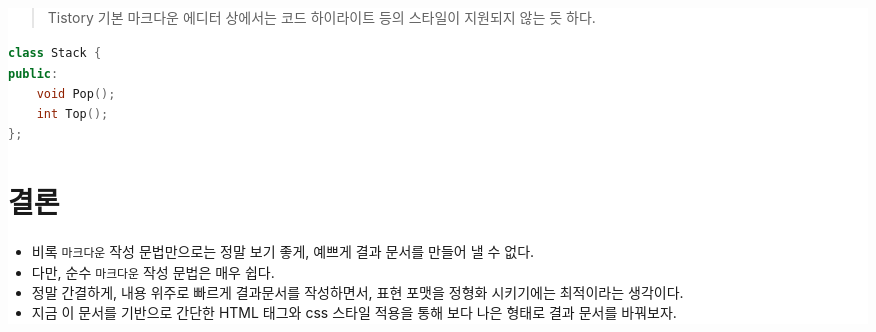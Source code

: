 > Tistory 기본 마크다운 에디터 상에서는 코드 하이라이트 등의 스타일이 지원되지 않는 듯 하다.
~~~ cpp
class Stack {
public:
    void Pop();
    int Top();
};
~~~

# 결론
+ 비록 `마크다운` 작성 문법만으로는 정말 보기 좋게, 예쁘게 결과 문서를 만들어 낼 수 없다. 
+ 다만, 순수 `마크다운` 작성 문법은 매우 쉽다.
+ 정말 간결하게, 내용 위주로 빠르게 결과문서를 작성하면서, 표현 포맷을 정형화 시키기에는 최적이라는 생각이다. 
+ 지금 이 문서를 기반으로 간단한 HTML 태그와 css 스타일 적용을 통해 보다 나은 형태로 결과 문서를 바꿔보자.
